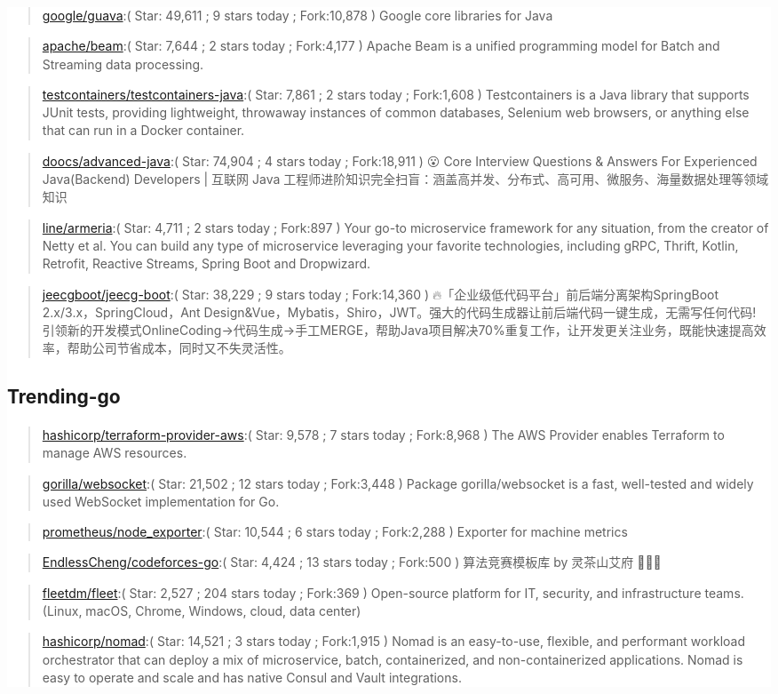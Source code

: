 > [google/guava](https://github.com/google/guava):( Star: 49,611 ; 9 stars today ; Fork:10,878 ) 
 > Google core libraries for Java

> [apache/beam](https://github.com/apache/beam):( Star: 7,644 ; 2 stars today ; Fork:4,177 ) 
 > Apache Beam is a unified programming model for Batch and Streaming data processing.

> [testcontainers/testcontainers-java](https://github.com/testcontainers/testcontainers-java):( Star: 7,861 ; 2 stars today ; Fork:1,608 ) 
 > Testcontainers is a Java library that supports JUnit tests, providing lightweight, throwaway instances of common databases, Selenium web browsers, or anything else that can run in a Docker container.

> [doocs/advanced-java](https://github.com/doocs/advanced-java):( Star: 74,904 ; 4 stars today ; Fork:18,911 ) 
 > 😮 Core Interview Questions & Answers For Experienced Java(Backend) Developers | 互联网 Java 工程师进阶知识完全扫盲：涵盖高并发、分布式、高可用、微服务、海量数据处理等领域知识

> [line/armeria](https://github.com/line/armeria):( Star: 4,711 ; 2 stars today ; Fork:897 ) 
 > Your go-to microservice framework for any situation, from the creator of Netty et al. You can build any type of microservice leveraging your favorite technologies, including gRPC, Thrift, Kotlin, Retrofit, Reactive Streams, Spring Boot and Dropwizard.

> [jeecgboot/jeecg-boot](https://github.com/jeecgboot/jeecg-boot):( Star: 38,229 ; 9 stars today ; Fork:14,360 ) 
 > 🔥「企业级低代码平台」前后端分离架构SpringBoot 2.x/3.x，SpringCloud，Ant Design&Vue，Mybatis，Shiro，JWT。强大的代码生成器让前后端代码一键生成，无需写任何代码! 引领新的开发模式OnlineCoding->代码生成->手工MERGE，帮助Java项目解决70%重复工作，让开发更关注业务，既能快速提高效率，帮助公司节省成本，同时又不失灵活性。

## Trending-go
> [hashicorp/terraform-provider-aws](https://github.com/hashicorp/terraform-provider-aws):( Star: 9,578 ; 7 stars today ; Fork:8,968 ) 
 > The AWS Provider enables Terraform to manage AWS resources.

> [gorilla/websocket](https://github.com/gorilla/websocket):( Star: 21,502 ; 12 stars today ; Fork:3,448 ) 
 > Package gorilla/websocket is a fast, well-tested and widely used WebSocket implementation for Go.

> [prometheus/node_exporter](https://github.com/prometheus/node_exporter):( Star: 10,544 ; 6 stars today ; Fork:2,288 ) 
 > Exporter for machine metrics

> [EndlessCheng/codeforces-go](https://github.com/EndlessCheng/codeforces-go):( Star: 4,424 ; 13 stars today ; Fork:500 ) 
 > 算法竞赛模板库 by 灵茶山艾府 💭💡🎈

> [fleetdm/fleet](https://github.com/fleetdm/fleet):( Star: 2,527 ; 204 stars today ; Fork:369 ) 
 > Open-source platform for IT, security, and infrastructure teams. (Linux, macOS, Chrome, Windows, cloud, data center)

> [hashicorp/nomad](https://github.com/hashicorp/nomad):( Star: 14,521 ; 3 stars today ; Fork:1,915 ) 
 > Nomad is an easy-to-use, flexible, and performant workload orchestrator that can deploy a mix of microservice, batch, containerized, and non-containerized applications. Nomad is easy to operate and scale and has native Consul and Vault integrations.
